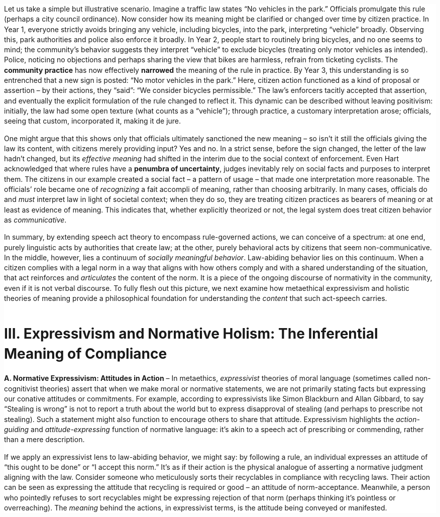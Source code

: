 Let us take a simple but illustrative scenario. Imagine a traffic law states “No vehicles in the park.” Officials promulgate this rule (perhaps a city council ordinance). Now consider how its meaning might be clarified or changed over time by citizen practice. In Year 1, everyone strictly avoids bringing any vehicle, including bicycles, into the park, interpreting “vehicle” broadly. Observing this, park authorities and police also enforce it broadly. In Year 2, people start to routinely bring bicycles, and no one seems to mind; the community’s behavior suggests they interpret “vehicle” to exclude bicycles (treating only motor vehicles as intended). Police, noticing no objections and perhaps sharing the view that bikes are harmless, refrain from ticketing cyclists. The **community practice** has now effectively **narrowed** the meaning of the rule in practice. By Year 3, this understanding is so entrenched that a new sign is posted: “No motor vehicles in the park.” Here, citizen action functioned as a kind of proposal or assertion – by their actions, they “said”: “We consider bicycles permissible.” The law’s enforcers tacitly accepted that assertion, and eventually the explicit formulation of the rule changed to reflect it. This dynamic can be described without leaving positivism: initially, the law had some open texture (what counts as a “vehicle”); through practice, a customary interpretation arose; officials, seeing that custom, incorporated it, making it de jure.

One might argue that this shows only that officials ultimately sanctioned the new meaning – so isn’t it still the officials giving the law its content, with citizens merely providing input? Yes and no. In a strict sense, before the sign changed, the letter of the law hadn’t changed, but its *effective meaning* had shifted in the interim due to the social context of enforcement. Even Hart acknowledged that where rules have a **penumbra of uncertainty**, judges inevitably rely on social facts and purposes to interpret them. The citizens in our example created a social fact – a pattern of usage – that made one interpretation more reasonable. The officials’ role became one of *recognizing* a fait accompli of meaning, rather than choosing arbitrarily. In many cases, officials do and *must* interpret law in light of societal context; when they do so, they are treating citizen practices as bearers of meaning or at least as evidence of meaning. This indicates that, whether explicitly theorized or not, the legal system does treat citizen behavior as *communicative*.

In summary, by extending speech act theory to encompass rule-governed actions, we can conceive of a spectrum: at one end, purely linguistic acts by authorities that create law; at the other, purely behavioral acts by citizens that seem non-communicative. In the middle, however, lies a continuum of *socially meaningful behavior*. Law-abiding behavior lies on this continuum. When a citizen complies with a legal norm in a way that aligns with how others comply and with a shared understanding of the situation, that act reinforces and *articulates* the content of the norm. It is a piece of the ongoing discourse of normativity in the community, even if it is not verbal discourse. To fully flesh out this picture, we next examine how metaethical expressivism and holistic theories of meaning provide a philosophical foundation for understanding the *content* that such act-speech carries.

# III. Expressivism and Normative Holism: The Inferential Meaning of Compliance

**A. Normative Expressivism: Attitudes in Action** – In metaethics, *expressivist* theories of moral language (sometimes called non-cognitivist theories) assert that when we make moral or normative statements, we are not primarily stating facts but expressing our conative attitudes or commitments. For example, according to expressivists like Simon Blackburn and Allan Gibbard, to say “Stealing is wrong” is not to report a truth about the world but to express disapproval of stealing (and perhaps to prescribe not stealing). Such a statement might also function to encourage others to share that attitude. Expressivism highlights the *action-guiding* and *attitude-expressing* function of normative language: it’s akin to a speech act of prescribing or commending, rather than a mere description.

If we apply an expressivist lens to law-abiding behavior, we might say: by following a rule, an individual expresses an attitude of “this ought to be done” or “I accept this norm.” It’s as if their action is the physical analogue of asserting a normative judgment aligning with the law. Consider someone who meticulously sorts their recyclables in compliance with recycling laws. Their action can be seen as expressing the attitude that recycling is required or good – an attitude of norm-acceptance. Meanwhile, a person who pointedly refuses to sort recyclables might be expressing rejection of that norm (perhaps thinking it’s pointless or overreaching). The *meaning* behind the actions, in expressivist terms, is the attitude being conveyed or manifested.
